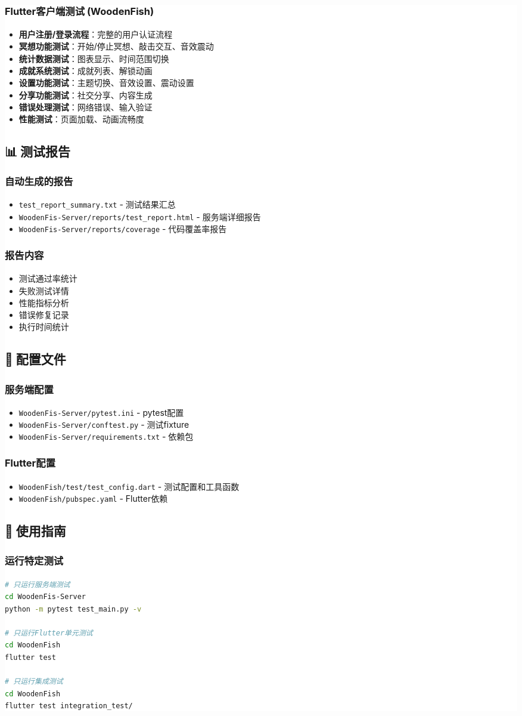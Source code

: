 ### Flutter客户端测试 (WoodenFish)
- **用户注册/登录流程**：完整的用户认证流程
- **冥想功能测试**：开始/停止冥想、敲击交互、音效震动
- **统计数据测试**：图表显示、时间范围切换
- **成就系统测试**：成就列表、解锁动画
- **设置功能测试**：主题切换、音效设置、震动设置
- **分享功能测试**：社交分享、内容生成
- **错误处理测试**：网络错误、输入验证
- **性能测试**：页面加载、动画流畅度

## 📊 测试报告

### 自动生成的报告
- `test_report_summary.txt` - 测试结果汇总
- `WoodenFis-Server/reports/test_report.html` - 服务端详细报告
- `WoodenFis-Server/reports/coverage` - 代码覆盖率报告

### 报告内容
- 测试通过率统计
- 失败测试详情
- 性能指标分析
- 错误修复记录
- 执行时间统计

## 🔧 配置文件

### 服务端配置
- `WoodenFis-Server/pytest.ini` - pytest配置
- `WoodenFis-Server/conftest.py` - 测试fixture
- `WoodenFis-Server/requirements.txt` - 依赖包

### Flutter配置  
- `WoodenFish/test/test_config.dart` - 测试配置和工具函数
- `WoodenFish/pubspec.yaml` - Flutter依赖

## 📝 使用指南

### 运行特定测试
```bash
# 只运行服务端测试
cd WoodenFis-Server
python -m pytest test_main.py -v

# 只运行Flutter单元测试
cd WoodenFish  
flutter test

# 只运行集成测试
cd WoodenFish
flutter test integration_test/
```
